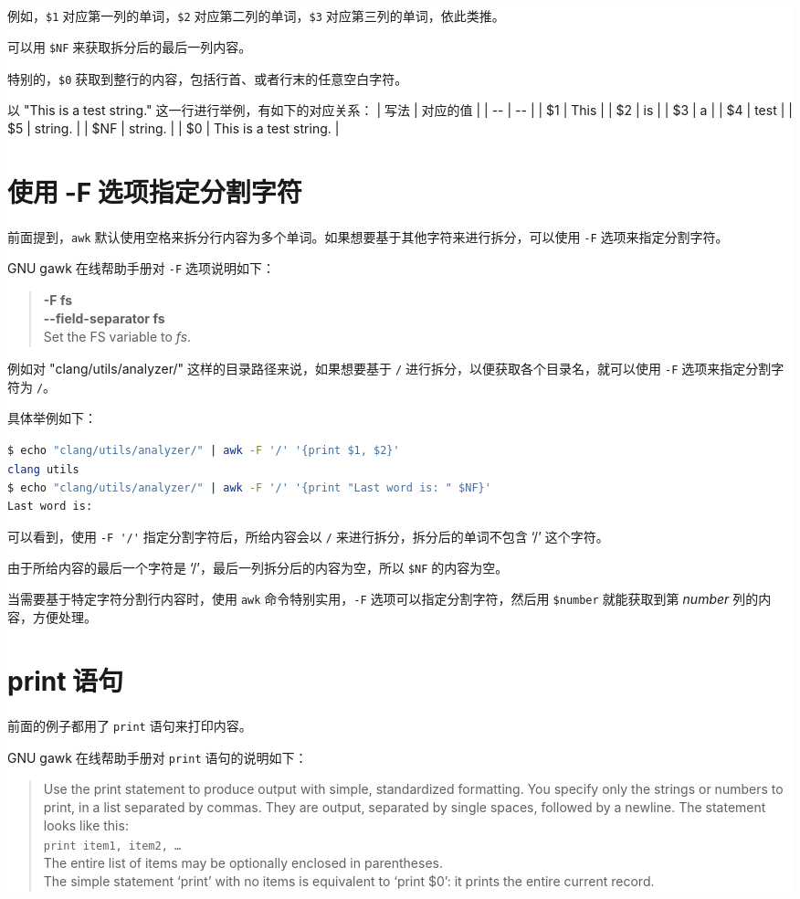 例如，`$1` 对应第一列的单词，`$2` 对应第二列的单词，`$3` 对应第三列的单词，依此类推。

可以用 `$NF` 来获取拆分后的最后一列内容。

特别的，`$0` 获取到整行的内容，包括行首、或者行末的任意空白字符。

以 "This is a test string." 这一行进行举例，有如下的对应关系：
| 写法 | 对应的值 |
| --  | -- |
| $1  | This |
| $2  | is |
| $3  | a |
| $4  | test |
| $5  | string. |
| $NF | string. |
| $0  | This is a test string. |

# 使用 -F 选项指定分割字符
前面提到，`awk` 默认使用空格来拆分行内容为多个单词。如果想要基于其他字符来进行拆分，可以使用 `-F` 选项来指定分割字符。

GNU gawk 在线帮助手册对 `-F` 选项说明如下：
> **-F fs**  
> **--field-separator fs**  
> Set the FS variable to *fs*.

例如对 "clang/utils/analyzer/" 这样的目录路径来说，如果想要基于 `/` 进行拆分，以便获取各个目录名，就可以使用 `-F` 选项来指定分割字符为 `/`。

具体举例如下：
```bash
$ echo "clang/utils/analyzer/" | awk -F '/' '{print $1, $2}'
clang utils
$ echo "clang/utils/analyzer/" | awk -F '/' '{print "Last word is: " $NF}'
Last word is: 
```
可以看到，使用 `-F '/'` 指定分割字符后，所给内容会以 `/` 来进行拆分，拆分后的单词不包含 ‘/’ 这个字符。

由于所给内容的最后一个字符是 ‘/’，最后一列拆分后的内容为空，所以 `$NF` 的内容为空。

当需要基于特定字符分割行内容时，使用 `awk` 命令特别实用，`-F` 选项可以指定分割字符，然后用 `$number` 就能获取到第 *number* 列的内容，方便处理。

# print 语句
前面的例子都用了 `print` 语句来打印内容。

GNU gawk 在线帮助手册对 `print` 语句的说明如下：
> Use the print statement to produce output with simple, standardized formatting. 
> You specify only the strings or numbers to print, in a list separated by commas. 
> They are output, separated by single spaces, followed by a newline. The statement looks like this:  
> `print item1, item2, …`  
> The entire list of items may be optionally enclosed in parentheses.  
> The simple statement ‘print’ with no items is equivalent to ‘print $0’: it prints the entire current record.
